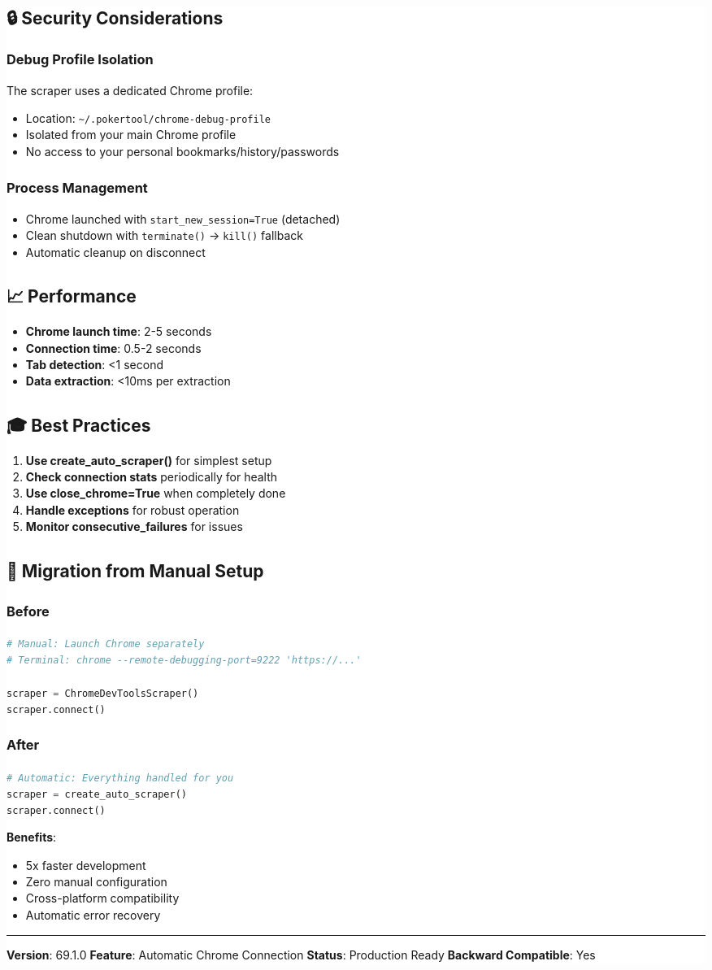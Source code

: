 ## 🔒 Security Considerations

### Debug Profile Isolation

The scraper uses a dedicated Chrome profile:

- Location: `~/.pokertool/chrome-debug-profile`
- Isolated from your main Chrome profile
- No access to your personal bookmarks/history/passwords

### Process Management

- Chrome launched with `start_new_session=True` (detached)
- Clean shutdown with `terminate()` → `kill()` fallback
- Automatic cleanup on disconnect

## 📈 Performance

- **Chrome launch time**: 2-5 seconds
- **Connection time**: 0.5-2 seconds
- **Tab detection**: <1 second
- **Data extraction**: <10ms per extraction

## 🎓 Best Practices

1. **Use create_auto_scraper()** for simplest setup
2. **Check connection stats** periodically for health
3. **Use close_chrome=True** when completely done
4. **Handle exceptions** for robust operation
5. **Monitor consecutive_failures** for issues

## 🔄 Migration from Manual Setup

### Before

```python
# Manual: Launch Chrome separately
# Terminal: chrome --remote-debugging-port=9222 'https://...'

scraper = ChromeDevToolsScraper()
scraper.connect()
```

### After

```python
# Automatic: Everything handled for you
scraper = create_auto_scraper()
scraper.connect()
```

**Benefits**:

- 5x faster development
- Zero manual configuration
- Cross-platform compatibility
- Automatic error recovery

---

**Version**: 69.1.0
**Feature**: Automatic Chrome Connection
**Status**: Production Ready
**Backward Compatible**: Yes
